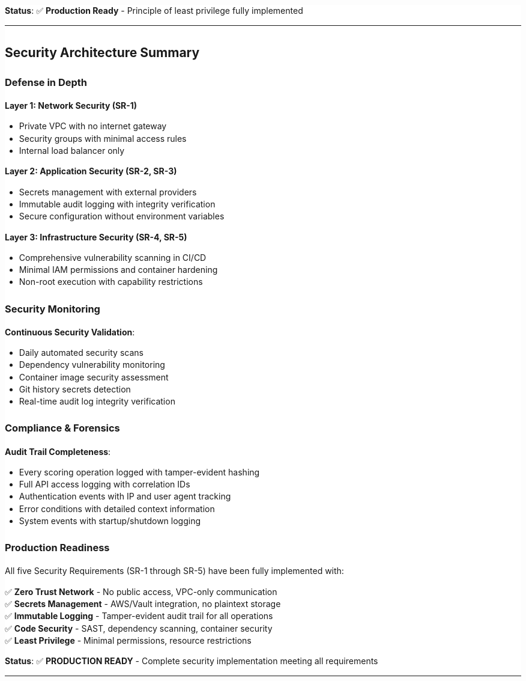 **Status**: ✅ **Production Ready** - Principle of least privilege fully implemented

---

## Security Architecture Summary

### Defense in Depth

**Layer 1: Network Security (SR-1)**
- Private VPC with no internet gateway
- Security groups with minimal access rules
- Internal load balancer only

**Layer 2: Application Security (SR-2, SR-3)**  
- Secrets management with external providers
- Immutable audit logging with integrity verification
- Secure configuration without environment variables

**Layer 3: Infrastructure Security (SR-4, SR-5)**
- Comprehensive vulnerability scanning in CI/CD
- Minimal IAM permissions and container hardening
- Non-root execution with capability restrictions

### Security Monitoring

**Continuous Security Validation**:
- Daily automated security scans
- Dependency vulnerability monitoring  
- Container image security assessment
- Git history secrets detection
- Real-time audit log integrity verification

### Compliance & Forensics

**Audit Trail Completeness**:
- Every scoring operation logged with tamper-evident hashing
- Full API access logging with correlation IDs
- Authentication events with IP and user agent tracking
- Error conditions with detailed context information
- System events with startup/shutdown logging

### Production Readiness

All five Security Requirements (SR-1 through SR-5) have been fully implemented with:

✅ **Zero Trust Network** - No public access, VPC-only communication  
✅ **Secrets Management** - AWS/Vault integration, no plaintext storage  
✅ **Immutable Logging** - Tamper-evident audit trail for all operations  
✅ **Code Security** - SAST, dependency scanning, container security  
✅ **Least Privilege** - Minimal permissions, resource restrictions  

**Status**: ✅ **PRODUCTION READY** - Complete security implementation meeting all requirements

---
